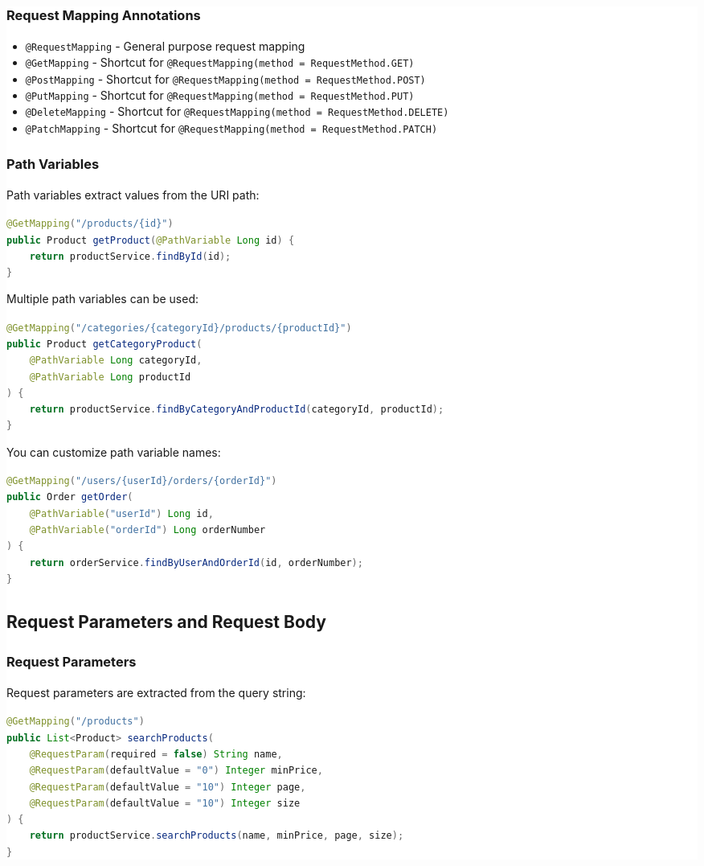 ### Request Mapping Annotations

- `@RequestMapping` - General purpose request mapping
- `@GetMapping` - Shortcut for `@RequestMapping(method = RequestMethod.GET)`
- `@PostMapping` - Shortcut for `@RequestMapping(method = RequestMethod.POST)`
- `@PutMapping` - Shortcut for `@RequestMapping(method = RequestMethod.PUT)`
- `@DeleteMapping` - Shortcut for `@RequestMapping(method = RequestMethod.DELETE)`
- `@PatchMapping` - Shortcut for `@RequestMapping(method = RequestMethod.PATCH)`

### Path Variables

Path variables extract values from the URI path:

```java
@GetMapping("/products/{id}")
public Product getProduct(@PathVariable Long id) {
    return productService.findById(id);
}
```

Multiple path variables can be used:

```java
@GetMapping("/categories/{categoryId}/products/{productId}")
public Product getCategoryProduct(
    @PathVariable Long categoryId,
    @PathVariable Long productId
) {
    return productService.findByCategoryAndProductId(categoryId, productId);
}
```

You can customize path variable names:

```java
@GetMapping("/users/{userId}/orders/{orderId}")
public Order getOrder(
    @PathVariable("userId") Long id,
    @PathVariable("orderId") Long orderNumber
) {
    return orderService.findByUserAndOrderId(id, orderNumber);
}
```

## Request Parameters and Request Body

### Request Parameters

Request parameters are extracted from the query string:

```java
@GetMapping("/products")
public List<Product> searchProducts(
    @RequestParam(required = false) String name,
    @RequestParam(defaultValue = "0") Integer minPrice,
    @RequestParam(defaultValue = "10") Integer page,
    @RequestParam(defaultValue = "10") Integer size
) {
    return productService.searchProducts(name, minPrice, page, size);
}
```
